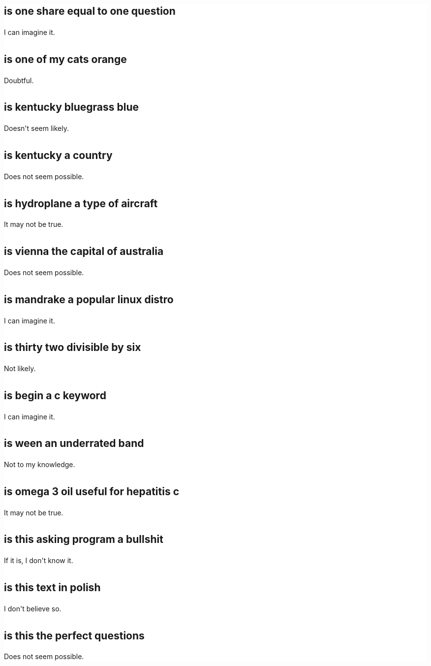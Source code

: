 ## is one share equal to one question
I can imagine it.

## is one of my cats orange
Doubtful.

## is kentucky bluegrass blue
Doesn't seem likely.

## is kentucky a country
Does not seem possible.

## is hydroplane a type of aircraft
It may not be true.

## is vienna the capital of australia
Does not seem possible.

## is mandrake a popular linux distro
I can imagine it.

## is thirty two divisible by six
Not likely.

## is begin a c keyword
I can imagine it.

## is ween an underrated band
Not to my knowledge.

## is omega 3 oil useful for hepatitis c
It may not be true.

## is this asking program a bullshit
If it is, I don't know it.

## is this text in polish
I don't believe so.

## is this the perfect questions
Does not seem possible.

